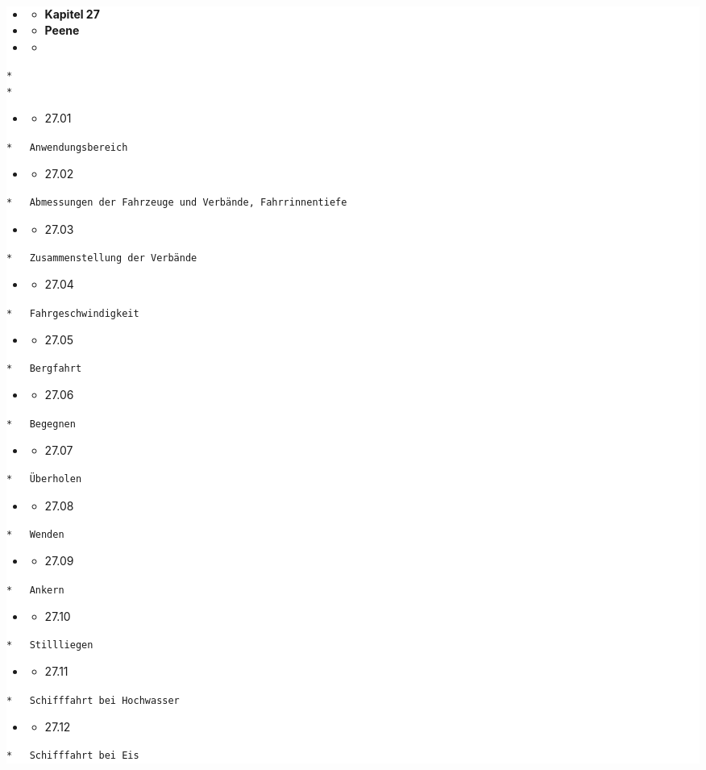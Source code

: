 *    *   **Kapitel 27**


*    *   **Peene**


*    *
    *
    *

*    *   27.01

    *   Anwendungsbereich


*    *   27.02

    *   Abmessungen der Fahrzeuge und Verbände, Fahrrinnentiefe


*    *   27.03

    *   Zusammenstellung der Verbände


*    *   27.04

    *   Fahrgeschwindigkeit


*    *   27.05

    *   Bergfahrt


*    *   27.06

    *   Begegnen


*    *   27.07

    *   Überholen


*    *   27.08

    *   Wenden


*    *   27.09

    *   Ankern


*    *   27.10

    *   Stillliegen


*    *   27.11

    *   Schifffahrt bei Hochwasser


*    *   27.12

    *   Schifffahrt bei Eis
